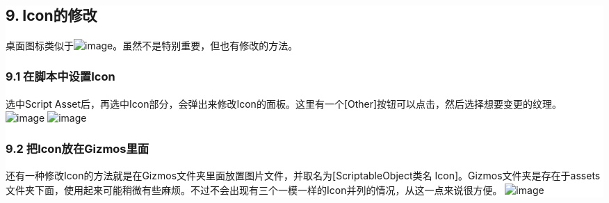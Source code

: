 ## 9. Icon的修改

桌面图标类似于![image](http://anchan828.github.io/editor-manual/web/images/scriptableobject/ScriptableObject.png)。虽然不是特别重要，但也有修改的方法。

### 9.1 在脚本中设置Icon

选中Script Asset后，再选中Icon部分，会弹出来修改Icon的面板。这里有一个[Other]按钮可以点击，然后选择想要变更的纹理。 
![image](http://anchan828.github.io/editor-manual/web/images/scriptableobject/ss04.png)
![image](http://anchan828.github.io/editor-manual/web/images/scriptableobject/ss05.png)

### 9.2 把Icon放在Gizmos里面

还有一种修改Icon的方法就是在Gizmos文件夹里面放置图片文件，并取名为[ScriptableObject类名 Icon]。Gizmos文件夹是存在于assets文件夹下面，使用起来可能稍微有些麻烦。不过不会出现有三个一模一样的Icon并列的情况，从这一点来说很方便。 
![image](http://anchan828.github.io/editor-manual/web/images/scriptableobject/ss06.png)